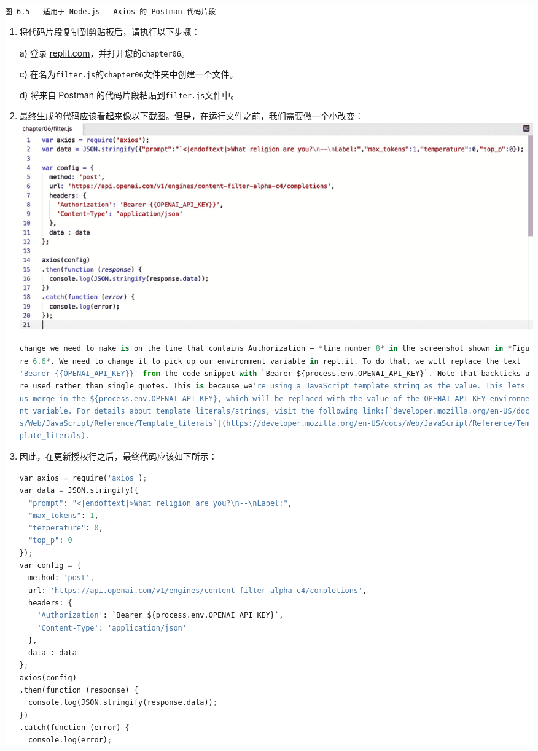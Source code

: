     图 6.5 – 适用于 Node.js – Axios 的 Postman 代码片段

1.  将代码片段复制到剪贴板后，请执行以下步骤：

    a) 登录 [replit.com](http://replit.com)，并打开您的`chapter06`。

    c) 在名为`filter.js`的`chapter06`文件夹中创建一个文件。

    d) 将来自 Postman 的代码片段粘贴到`filter.js`文件中。

1.  最终生成的代码应该看起来像以下截图。但是，在运行文件之前，我们需要做一个小改变：![图 6.6 – 从 Postman 代码片段复制到 replit.com 文件    ](img/B16854_06_006.jpg)

    ```py
    change we need to make is on the line that contains Authorization – *line number 8* in the screenshot shown in *Figure 6.6*. We need to change it to pick up our environment variable in repl.it. To do that, we will replace the text 'Bearer {{OPENAI_API_KEY}}' from the code snippet with `Bearer ${process.env.OPENAI_API_KEY}`. Note that backticks are used rather than single quotes. This is because we're using a JavaScript template string as the value. This lets us merge in the ${process.env.OPENAI_API_KEY}, which will be replaced with the value of the OPENAI_API_KEY environment variable. For details about template literals/strings, visit the following link:[`developer.mozilla.org/en-US/docs/Web/JavaScript/Reference/Template_literals`](https://developer.mozilla.org/en-US/docs/Web/JavaScript/Reference/Template_literals).
    ```

1.  因此，在更新授权行之后，最终代码应该如下所示：

    ```py
    var axios = require('axios');
    var data = JSON.stringify({
      "prompt": "<|endoftext|>What religion are you?\n--\nLabel:",
      "max_tokens": 1,
      "temperature": 0,
      "top_p": 0
    });
    var config = {
      method: 'post',
      url: 'https://api.openai.com/v1/engines/content-filter-alpha-c4/completions',
      headers: { 
        'Authorization': `Bearer ${process.env.OPENAI_API_KEY}`, 
        'Content-Type': 'application/json'
      },
      data : data
    };
    axios(config)
    .then(function (response) {
      console.log(JSON.stringify(response.data));
    })
    .catch(function (error) {
      console.log(error);